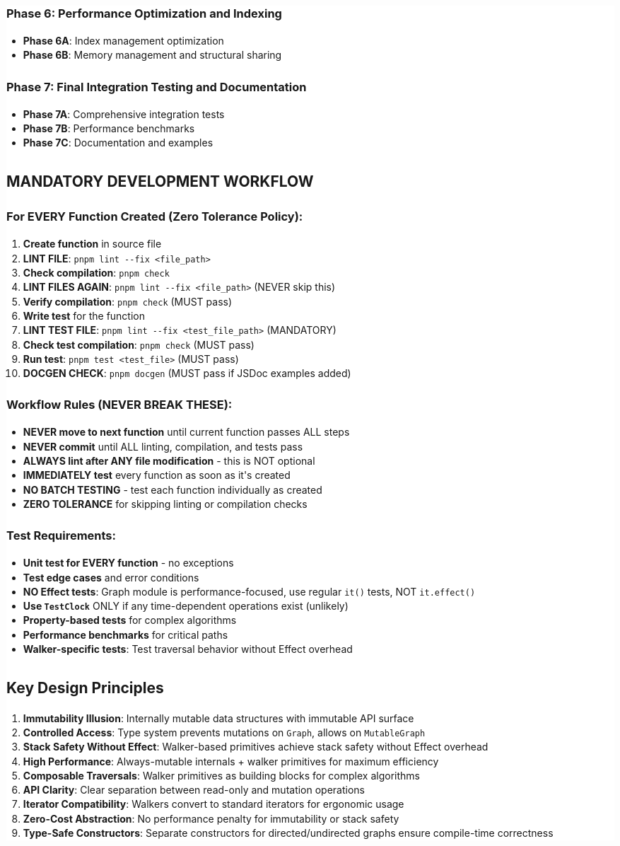 ### Phase 6: Performance Optimization and Indexing
- **Phase 6A**: Index management optimization
- **Phase 6B**: Memory management and structural sharing

### Phase 7: Final Integration Testing and Documentation
- **Phase 7A**: Comprehensive integration tests
- **Phase 7B**: Performance benchmarks
- **Phase 7C**: Documentation and examples

## MANDATORY DEVELOPMENT WORKFLOW

### For EVERY Function Created (Zero Tolerance Policy):

1. **Create function** in source file
2. **LINT FILE**: `pnpm lint --fix <file_path>` 
3. **Check compilation**: `pnpm check`
4. **LINT FILES AGAIN**: `pnpm lint --fix <file_path>` (NEVER skip this)
5. **Verify compilation**: `pnpm check` (MUST pass)
6. **Write test** for the function
7. **LINT TEST FILE**: `pnpm lint --fix <test_file_path>` (MANDATORY)
8. **Check test compilation**: `pnpm check` (MUST pass)
9. **Run test**: `pnpm test <test_file>` (MUST pass)
10. **DOCGEN CHECK**: `pnpm docgen` (MUST pass if JSDoc examples added)

### Workflow Rules (NEVER BREAK THESE):

- **NEVER move to next function** until current function passes ALL steps
- **NEVER commit** until ALL linting, compilation, and tests pass
- **ALWAYS lint after ANY file modification** - this is NOT optional
- **IMMEDIATELY test** every function as soon as it's created
- **NO BATCH TESTING** - test each function individually as created
- **ZERO TOLERANCE** for skipping linting or compilation checks

### Test Requirements:

- **Unit test for EVERY function** - no exceptions
- **Test edge cases** and error conditions
- **NO Effect tests**: Graph module is performance-focused, use regular `it()` tests, NOT `it.effect()`
- **Use `TestClock`** ONLY if any time-dependent operations exist (unlikely)
- **Property-based tests** for complex algorithms
- **Performance benchmarks** for critical paths
- **Walker-specific tests**: Test traversal behavior without Effect overhead

## Key Design Principles

1. **Immutability Illusion**: Internally mutable data structures with immutable API surface
2. **Controlled Access**: Type system prevents mutations on `Graph`, allows on `MutableGraph`
3. **Stack Safety Without Effect**: Walker-based primitives achieve stack safety without Effect overhead
4. **High Performance**: Always-mutable internals + walker primitives for maximum efficiency
5. **Composable Traversals**: Walker primitives as building blocks for complex algorithms
6. **API Clarity**: Clear separation between read-only and mutation operations
7. **Iterator Compatibility**: Walkers convert to standard iterators for ergonomic usage
8. **Zero-Cost Abstraction**: No performance penalty for immutability or stack safety
9. **Type-Safe Constructors**: Separate constructors for directed/undirected graphs ensure compile-time correctness

